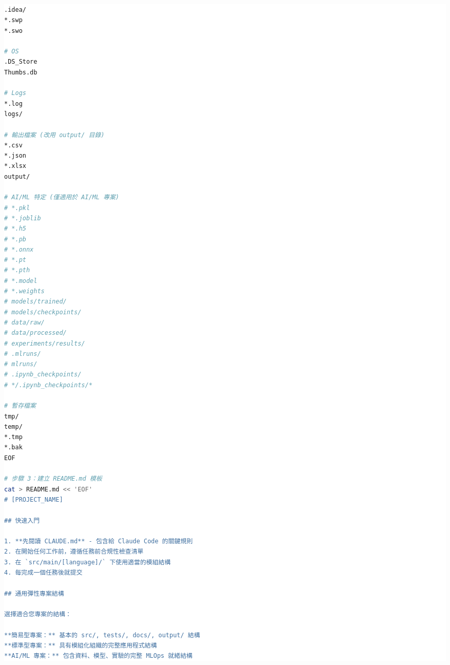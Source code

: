 ```bash
.idea/
*.swp
*.swo

# OS
.DS_Store
Thumbs.db

# Logs
*.log
logs/

# 輸出檔案 (改用 output/ 目錄)
*.csv
*.json
*.xlsx
output/

# AI/ML 特定 (僅適用於 AI/ML 專案)
# *.pkl
# *.joblib
# *.h5
# *.pb
# *.onnx
# *.pt
# *.pth
# *.model
# *.weights
# models/trained/
# models/checkpoints/
# data/raw/
# data/processed/
# experiments/results/
# .mlruns/
# mlruns/
# .ipynb_checkpoints/
# */.ipynb_checkpoints/*

# 暫存檔案
tmp/
temp/
*.tmp
*.bak
EOF

# 步驟 3：建立 README.md 模板
cat > README.md << 'EOF'
# [PROJECT_NAME]

## 快速入門

1. **先閱讀 CLAUDE.md** - 包含給 Claude Code 的關鍵規則
2. 在開始任何工作前，遵循任務前合規性檢查清單
3. 在 `src/main/[language]/` 下使用適當的模組結構
4. 每完成一個任務後就提交

## 通用彈性專案結構

選擇適合您專案的結構：

**簡易型專案：** 基本的 src/, tests/, docs/, output/ 結構
**標準型專案：** 具有模組化組織的完整應用程式結構
**AI/ML 專案：** 包含資料、模型、實驗的完整 MLOps 就緒結構
```